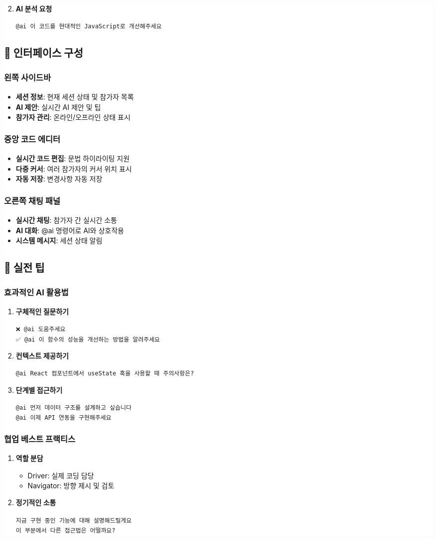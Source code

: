 2. **AI 분석 요청**
   ```
   @ai 이 코드를 현대적인 JavaScript로 개선해주세요
   ```

## 🎨 인터페이스 구성

### 왼쪽 사이드바
- **세션 정보**: 현재 세션 상태 및 참가자 목록
- **AI 제안**: 실시간 AI 제안 및 팁
- **참가자 관리**: 온라인/오프라인 상태 표시

### 중앙 코드 에디터
- **실시간 코드 편집**: 문법 하이라이팅 지원
- **다중 커서**: 여러 참가자의 커서 위치 표시
- **자동 저장**: 변경사항 자동 저장

### 오른쪽 채팅 패널
- **실시간 채팅**: 참가자 간 실시간 소통
- **AI 대화**: @ai 명령어로 AI와 상호작용
- **시스템 메시지**: 세션 상태 알림

## 🎯 실전 팁

### 효과적인 AI 활용법

1. **구체적인 질문하기**
   ```
   ❌ @ai 도움주세요
   ✅ @ai 이 함수의 성능을 개선하는 방법을 알려주세요
   ```

2. **컨텍스트 제공하기**
   ```
   @ai React 컴포넌트에서 useState 훅을 사용할 때 주의사항은?
   ```

3. **단계별 접근하기**
   ```
   @ai 먼저 데이터 구조를 설계하고 싶습니다
   @ai 이제 API 연동을 구현해주세요
   ```

### 협업 베스트 프랙티스

1. **역할 분담**
   - Driver: 실제 코딩 담당
   - Navigator: 방향 제시 및 검토

2. **정기적인 소통**
   ```
   지금 구현 중인 기능에 대해 설명해드릴게요
   이 부분에서 다른 접근법은 어떨까요?
   ```
